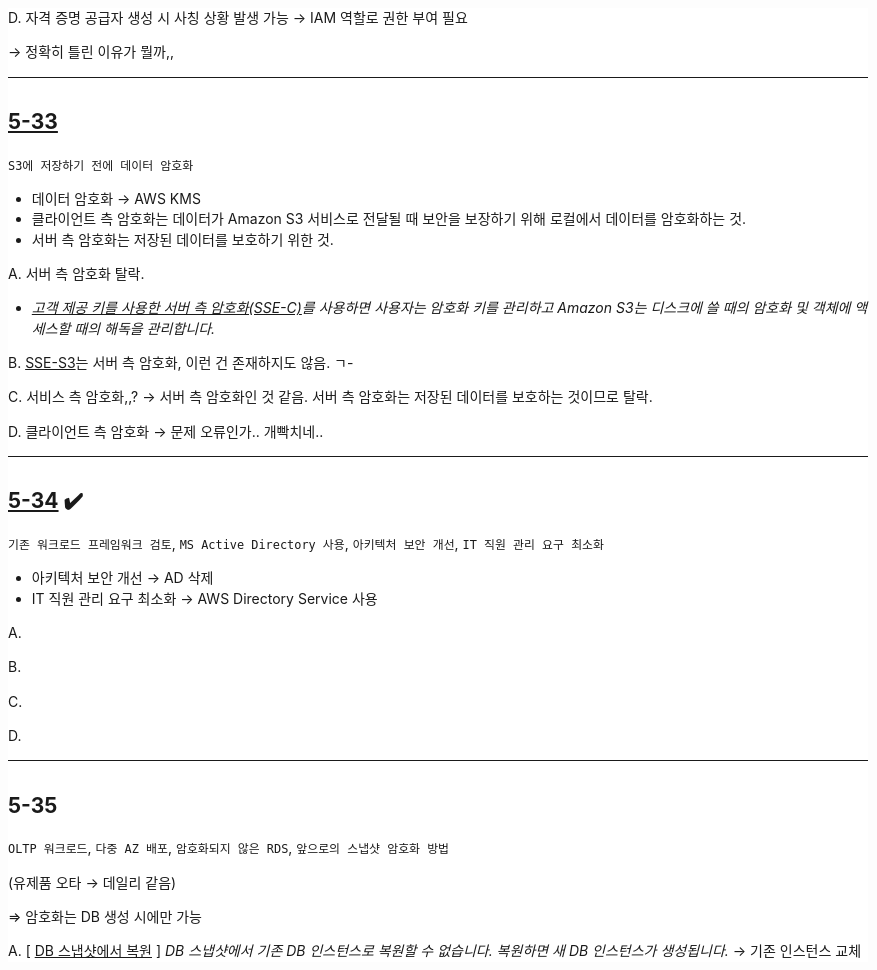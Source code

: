D. 자격 증명 공급자 생성 시 사칭 상황 발생 가능 → IAM 역할로 권한 부여 필요

→ 정확히 틀린 이유가 뭘까,,

---

## [5-33](https://www.examtopics.com/discussions/amazon/view/27740-exam-aws-certified-solutions-architect-associate-saa-c02/)

`S3에 저장하기 전에 데이터 암호화`

- 데이터 암호화 → AWS KMS
- 클라이언트 측 암호화는 데이터가 Amazon S3 서비스로 전달될 때 보안을 보장하기 위해 로컬에서 데이터를 암호화하는 것.
- 서버 측 암호화는 저장된 데이터를 보호하기 위한 것.

A. 서버 측 암호화 탈락.

- *[고객 제공 키를 사용한 서버 측 암호화(SSE-C)](https://docs.aws.amazon.com/ko_kr/AmazonS3/latest/userguide/serv-side-encryption.html)를 사용하면 사용자는 암호화 키를 관리하고 Amazon S3는 디스크에 쓸 때의 암호화 및 객체에 액세스할 때의 해독을 관리합니다.*

B. [SSE-S3](https://docs.aws.amazon.com/ko_kr/AmazonS3/latest/userguide/UsingServerSideEncryption.html)는 서버 측 암호화, 이런 건 존재하지도 않음. ㄱ-

C. 서비스 측 암호화,,? → 서버 측 암호화인 것 같음. 서버 측 암호화는 저장된 데이터를 보호하는 것이므로 탈락.

D. 클라이언트 측 암호화 → 문제 오류인가.. 개빡치네..

---

## [5-34](https://www.examtopics.com/discussions/amazon/view/21824-exam-aws-certified-solutions-architect-associate-saa-c02/) ✔️

`기존 워크로드 프레임워크 검토`, `MS Active Directory 사용`, `아키텍처 보안 개선`, `IT 직원 관리 요구 최소화`

- 아키텍처 보안 개선 → AD 삭제
- IT 직원 관리 요구 최소화 → AWS Directory Service 사용

A. 

B. 

C. 

D. 

---

## 5-35

`OLTP 워크로드`, `다중 AZ 배포`, `암호화되지 않은 RDS`, `앞으로의 스냅샷 암호화 방법`

(유제품 오타 → 데일리 같음)

⇒ 암호화는 DB 생성 시에만 가능

A. [ [DB 스냅샷에서 복원](https://docs.aws.amazon.com/ko_kr/AmazonRDS/latest/UserGuide/USER_RestoreFromSnapshot.html#USER_RestoreFromSnapshot.CON) ] *DB 스냅샷에서 기존 DB 인스턴스로 복원할 수 없습니다. 복원하면 새 DB 인스턴스가 생성됩니다.* → 기존 인스턴스 교체
